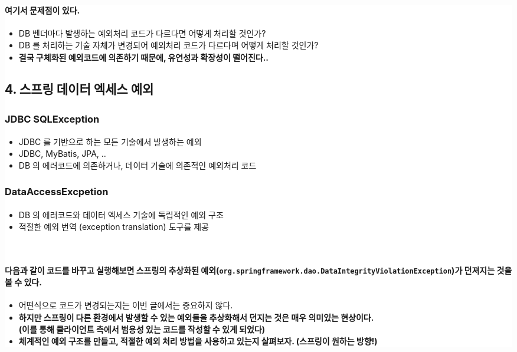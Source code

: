 #### 여기서 문제점이 있다.&#x20;

* DB 벤더마다 발생하는 예외처리 코드가 다르다면 어떻게 처리할 것인가?&#x20;
* DB 를 처리하는 기술 자체가 변경되어 예외처리 코드가 다르다며 어떻게 처리할 것인가?&#x20;
* **결국 구체화된 예외코드에 의존하기 때문에, 유연성과 확장성이 떨어진다..**

## 4. 스프링 데이터 엑세스 예외&#x20;

### JDBC SQLException&#x20;

* JDBC 를 기반으로 하는 모든 기술에서 발생하는 예외&#x20;
* JDBC, MyBatis, JPA, ..
* DB 의 에러코드에 의존하거나, 데이터 기술에 의존적인 예외처리 코드&#x20;

### DataAccessExcpetion&#x20;

* DB 의 에러코드와 데이터 엑세스 기술에 독립적인 예외 구조&#x20;
* 적절한 예외 번역 (exception translation) 도구를 제공&#x20;

<figure><img src="../../../.gitbook/assets/스크린샷 2025-06-02 12.57.56.png" alt=""><figcaption></figcaption></figure>

#### 다음과 같이 코드를 바꾸고 실행해보면 스프링의 추상화된 예외(`org.springframework.dao.DataIntegrityViolationException`)가 던져지는 것을 볼 수 있다.&#x20;

* 어떤식으로 코드가 변경되는지는 이번 글에서는 중요하지 않다.&#x20;
* **하지만 스프링이 다른 환경에서 발생할 수 있는 예외들을 추상화해서 던지는 것은 매우 의미있는 현상이다.** \
  **(이를 통해 클라이언트 측에서 범용성 있는 코드를 작성할 수 있게 되었다)**
* **체계적인 예외 구조를 만들고, 적절한 예외 처리 방법을 사용하고 있는지 살펴보자. (스프링이 원하는 방향!)**
